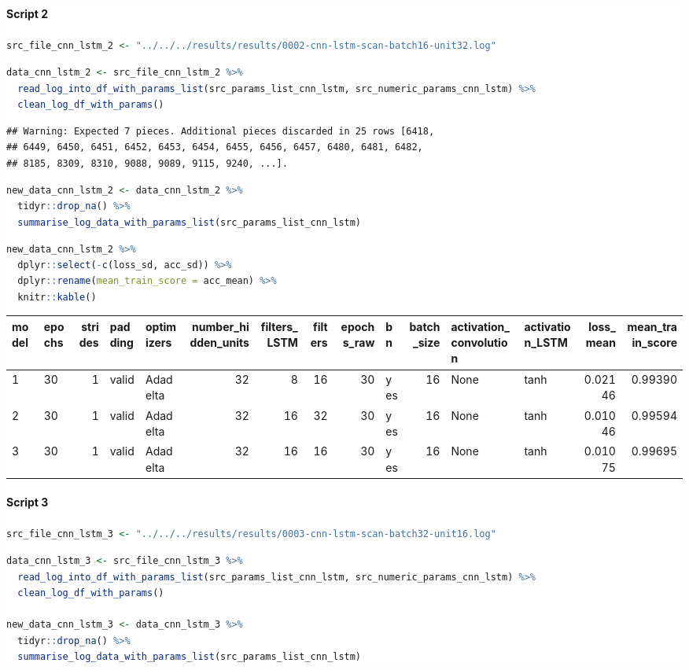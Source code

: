#### Script 2

``` r
src_file_cnn_lstm_2 <- "../../../results/results/0002-cnn-lstm-scan-batch16-unit32.log"
```

``` r
data_cnn_lstm_2 <- src_file_cnn_lstm_2 %>%
  read_log_into_df_with_params_list(src_params_list_cnn_lstm, src_numeric_params_cnn_lstm) %>%
  clean_log_df_with_params()
```

    ## Warning: Expected 7 pieces. Additional pieces discarded in 25 rows [6418,
    ## 6449, 6450, 6451, 6452, 6453, 6454, 6455, 6456, 6457, 6480, 6481, 6482,
    ## 8185, 8309, 8310, 9088, 9089, 9115, 9240, ...].

``` r
new_data_cnn_lstm_2 <- data_cnn_lstm_2 %>%
  tidyr::drop_na() %>%
  summarise_log_data_with_params_list(src_params_list_cnn_lstm)
```

``` r
new_data_cnn_lstm_2 %>% 
  dplyr::select(-c(loss_sd, acc_sd)) %>% 
  dplyr::rename(mean_train_score = acc_mean) %>% 
  knitr::kable()
```

| model | epochs |  strides| padding | optimizers |  number\_hidden\_units|  filters\_LSTM|  filters|  epochs\_raw| bn  |  batch\_size| activation\_convolution | activation\_LSTM |  loss\_mean|  mean\_train\_score|
|:------|:-------|--------:|:--------|:-----------|----------------------:|--------------:|--------:|------------:|:----|------------:|:------------------------|:-----------------|-----------:|-------------------:|
| 1     | 30     |        1| valid   | Adadelta   |                     32|              8|       16|           30| yes |           16| None                    | tanh             |     0.02146|             0.99390|
| 2     | 30     |        1| valid   | Adadelta   |                     32|             16|       32|           30| yes |           16| None                    | tanh             |     0.01046|             0.99594|
| 3     | 30     |        1| valid   | Adadelta   |                     32|             16|       16|           30| yes |           16| None                    | tanh             |     0.01075|             0.99695|

#### Script 3

``` r
src_file_cnn_lstm_3 <- "../../../results/results/0003-cnn-lstm-scan-batch32-unit16.log"
```

``` r
data_cnn_lstm_3 <- src_file_cnn_lstm_3 %>%
  read_log_into_df_with_params_list(src_params_list_cnn_lstm, src_numeric_params_cnn_lstm) %>%
  clean_log_df_with_params()

new_data_cnn_lstm_3 <- data_cnn_lstm_3 %>%
  tidyr::drop_na() %>%
  summarise_log_data_with_params_list(src_params_list_cnn_lstm)
```
